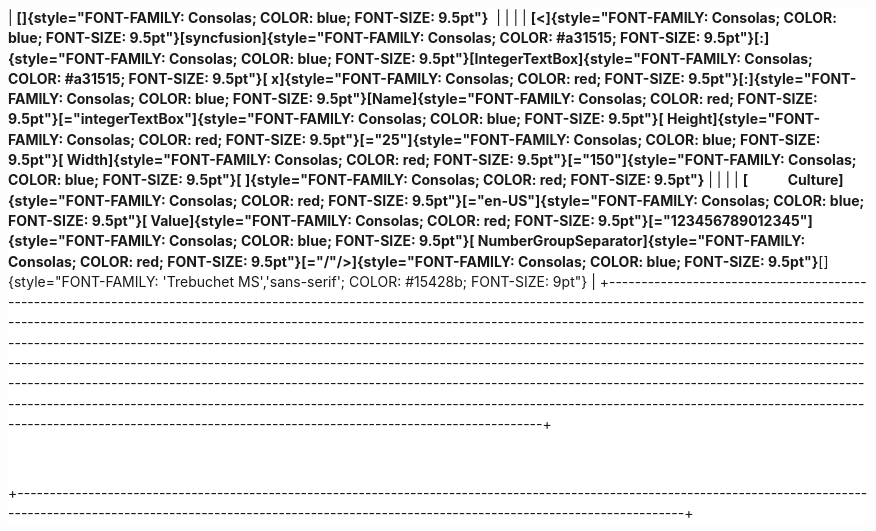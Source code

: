 | **[]{style="FONT-FAMILY: Consolas; COLOR: blue; FONT-SIZE: 9.5pt"}**                                                                                                                                                                                                                                                                                                                                                                                                                                                                                                                                                                                                                                                                                                                                                                                                                                                                                    |
|                                                                                                                                                                                                                                                                                                                                                                                                                                                                                                                                                                                                                                                                                                                                                                                                                                                                                                                                                         |
| **[\<]{style="FONT-FAMILY: Consolas; COLOR: blue; FONT-SIZE: 9.5pt"}[syncfusion]{style="FONT-FAMILY: Consolas; COLOR: #a31515; FONT-SIZE: 9.5pt"}[:]{style="FONT-FAMILY: Consolas; COLOR: blue; FONT-SIZE: 9.5pt"}[IntegerTextBox]{style="FONT-FAMILY: Consolas; COLOR: #a31515; FONT-SIZE: 9.5pt"}[ x]{style="FONT-FAMILY: Consolas; COLOR: red; FONT-SIZE: 9.5pt"}[:]{style="FONT-FAMILY: Consolas; COLOR: blue; FONT-SIZE: 9.5pt"}[Name]{style="FONT-FAMILY: Consolas; COLOR: red; FONT-SIZE: 9.5pt"}[=\"integerTextBox\"]{style="FONT-FAMILY: Consolas; COLOR: blue; FONT-SIZE: 9.5pt"}[ Height]{style="FONT-FAMILY: Consolas; COLOR: red; FONT-SIZE: 9.5pt"}[=\"25\"]{style="FONT-FAMILY: Consolas; COLOR: blue; FONT-SIZE: 9.5pt"}[ Width]{style="FONT-FAMILY: Consolas; COLOR: red; FONT-SIZE: 9.5pt"}[=\"150\"]{style="FONT-FAMILY: Consolas; COLOR: blue; FONT-SIZE: 9.5pt"}[ ]{style="FONT-FAMILY: Consolas; COLOR: red; FONT-SIZE: 9.5pt"}** |
|                                                                                                                                                                                                                                                                                                                                                                                                                                                                                                                                                                                                                                                                                                                                                                                                                                                                                                                                                         |
| **[            Culture]{style="FONT-FAMILY: Consolas; COLOR: red; FONT-SIZE: 9.5pt"}[=\"en-US\"]{style="FONT-FAMILY: Consolas; COLOR: blue; FONT-SIZE: 9.5pt"}[ Value]{style="FONT-FAMILY: Consolas; COLOR: red; FONT-SIZE: 9.5pt"}[=\"123456789012345\"]{style="FONT-FAMILY: Consolas; COLOR: blue; FONT-SIZE: 9.5pt"}[ NumberGroupSeparator]{style="FONT-FAMILY: Consolas; COLOR: red; FONT-SIZE: 9.5pt"}[=\"/\"/\>]{style="FONT-FAMILY: Consolas; COLOR: blue; FONT-SIZE: 9.5pt"}**[]{style="FONT-FAMILY: 'Trebuchet MS','sans-serif'; COLOR: #15428b; FONT-SIZE: 9pt"}                                                                                                                                                                                                                                                                                                                                                                              |
+---------------------------------------------------------------------------------------------------------------------------------------------------------------------------------------------------------------------------------------------------------------------------------------------------------------------------------------------------------------------------------------------------------------------------------------------------------------------------------------------------------------------------------------------------------------------------------------------------------------------------------------------------------------------------------------------------------------------------------------------------------------------------------------------------------------------------------------------------------------------------------------------------------------------------------------------------------+

 

+---------------------------------------------------------------------------------------------------------------------------------------------------------------------------------------------------------------------------------------------+